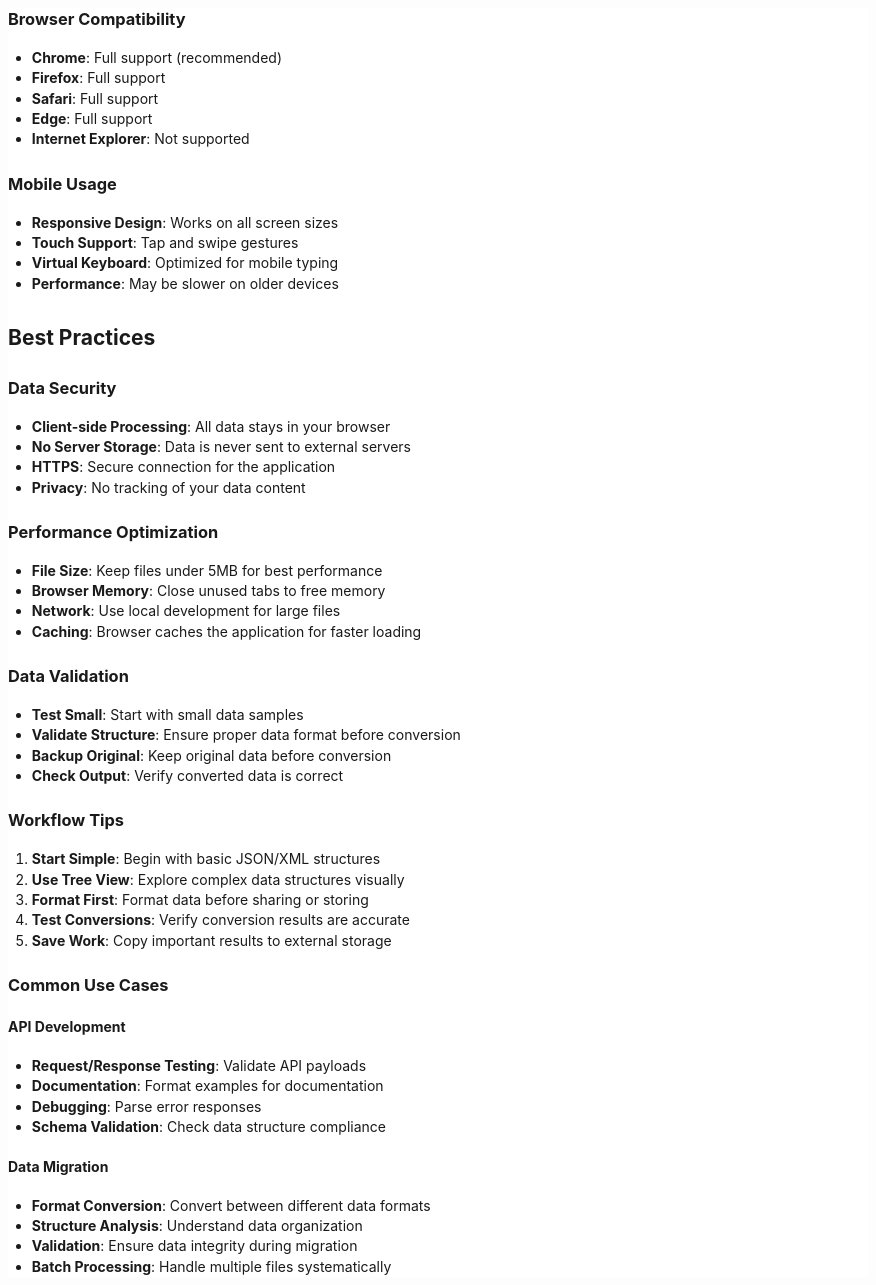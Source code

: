 ### Browser Compatibility
- **Chrome**: Full support (recommended)
- **Firefox**: Full support
- **Safari**: Full support
- **Edge**: Full support
- **Internet Explorer**: Not supported

### Mobile Usage
- **Responsive Design**: Works on all screen sizes
- **Touch Support**: Tap and swipe gestures
- **Virtual Keyboard**: Optimized for mobile typing
- **Performance**: May be slower on older devices

## Best Practices

### Data Security
- **Client-side Processing**: All data stays in your browser
- **No Server Storage**: Data is never sent to external servers
- **HTTPS**: Secure connection for the application
- **Privacy**: No tracking of your data content

### Performance Optimization
- **File Size**: Keep files under 5MB for best performance
- **Browser Memory**: Close unused tabs to free memory
- **Network**: Use local development for large files
- **Caching**: Browser caches the application for faster loading

### Data Validation
- **Test Small**: Start with small data samples
- **Validate Structure**: Ensure proper data format before conversion
- **Backup Original**: Keep original data before conversion
- **Check Output**: Verify converted data is correct

### Workflow Tips
1. **Start Simple**: Begin with basic JSON/XML structures
2. **Use Tree View**: Explore complex data structures visually
3. **Format First**: Format data before sharing or storing
4. **Test Conversions**: Verify conversion results are accurate
5. **Save Work**: Copy important results to external storage

### Common Use Cases

#### API Development
- **Request/Response Testing**: Validate API payloads
- **Documentation**: Format examples for documentation
- **Debugging**: Parse error responses
- **Schema Validation**: Check data structure compliance

#### Data Migration
- **Format Conversion**: Convert between different data formats
- **Structure Analysis**: Understand data organization
- **Validation**: Ensure data integrity during migration
- **Batch Processing**: Handle multiple files systematically
